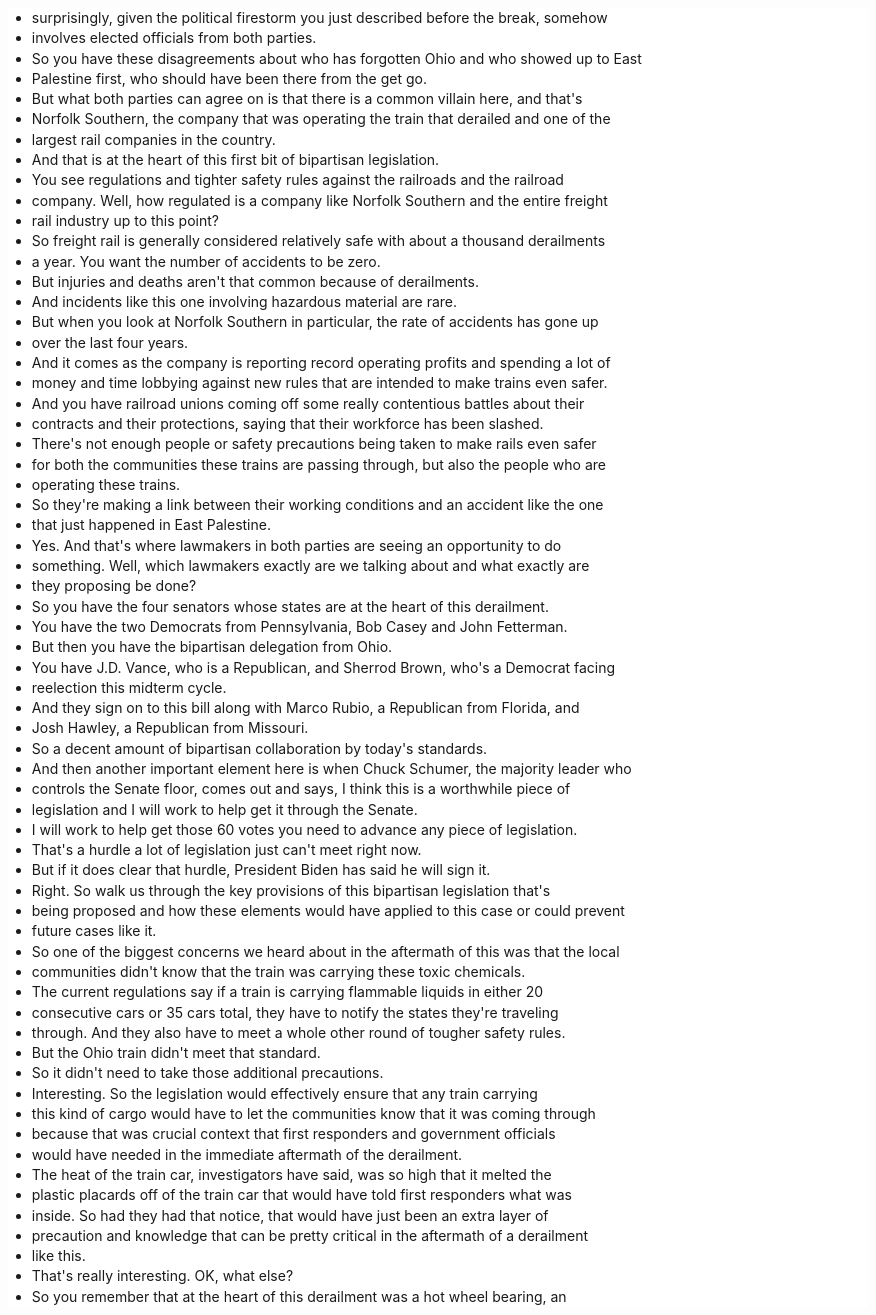 *  surprisingly, given the political firestorm you just described before the break, somehow
*  involves elected officials from both parties.
*  So you have these disagreements about who has forgotten Ohio and who showed up to East
*  Palestine first, who should have been there from the get go.
*  But what both parties can agree on is that there is a common villain here, and that's
*  Norfolk Southern, the company that was operating the train that derailed and one of the
*  largest rail companies in the country.
*  And that is at the heart of this first bit of bipartisan legislation.
*  You see regulations and tighter safety rules against the railroads and the railroad
*  company. Well, how regulated is a company like Norfolk Southern and the entire freight
*  rail industry up to this point?
*  So freight rail is generally considered relatively safe with about a thousand derailments
*  a year. You want the number of accidents to be zero.
*  But injuries and deaths aren't that common because of derailments.
*  And incidents like this one involving hazardous material are rare.
*  But when you look at Norfolk Southern in particular, the rate of accidents has gone up
*  over the last four years.
*  And it comes as the company is reporting record operating profits and spending a lot of
*  money and time lobbying against new rules that are intended to make trains even safer.
*  And you have railroad unions coming off some really contentious battles about their
*  contracts and their protections, saying that their workforce has been slashed.
*  There's not enough people or safety precautions being taken to make rails even safer
*  for both the communities these trains are passing through, but also the people who are
*  operating these trains.
*  So they're making a link between their working conditions and an accident like the one
*  that just happened in East Palestine.
*  Yes. And that's where lawmakers in both parties are seeing an opportunity to do
*  something. Well, which lawmakers exactly are we talking about and what exactly are
*  they proposing be done?
*  So you have the four senators whose states are at the heart of this derailment.
*  You have the two Democrats from Pennsylvania, Bob Casey and John Fetterman.
*  But then you have the bipartisan delegation from Ohio.
*  You have J.D. Vance, who is a Republican, and Sherrod Brown, who's a Democrat facing
*  reelection this midterm cycle.
*  And they sign on to this bill along with Marco Rubio, a Republican from Florida, and
*  Josh Hawley, a Republican from Missouri.
*  So a decent amount of bipartisan collaboration by today's standards.
*  And then another important element here is when Chuck Schumer, the majority leader who
*  controls the Senate floor, comes out and says, I think this is a worthwhile piece of
*  legislation and I will work to help get it through the Senate.
*  I will work to help get those 60 votes you need to advance any piece of legislation.
*  That's a hurdle a lot of legislation just can't meet right now.
*  But if it does clear that hurdle, President Biden has said he will sign it.
*  Right. So walk us through the key provisions of this bipartisan legislation that's
*  being proposed and how these elements would have applied to this case or could prevent
*  future cases like it.
*  So one of the biggest concerns we heard about in the aftermath of this was that the local
*  communities didn't know that the train was carrying these toxic chemicals.
*  The current regulations say if a train is carrying flammable liquids in either 20
*  consecutive cars or 35 cars total, they have to notify the states they're traveling
*  through. And they also have to meet a whole other round of tougher safety rules.
*  But the Ohio train didn't meet that standard.
*  So it didn't need to take those additional precautions.
*  Interesting. So the legislation would effectively ensure that any train carrying
*  this kind of cargo would have to let the communities know that it was coming through
*  because that was crucial context that first responders and government officials
*  would have needed in the immediate aftermath of the derailment.
*  The heat of the train car, investigators have said, was so high that it melted the
*  plastic placards off of the train car that would have told first responders what was
*  inside. So had they had that notice, that would have just been an extra layer of
*  precaution and knowledge that can be pretty critical in the aftermath of a derailment
*  like this.
*  That's really interesting. OK, what else?
*  So you remember that at the heart of this derailment was a hot wheel bearing, an